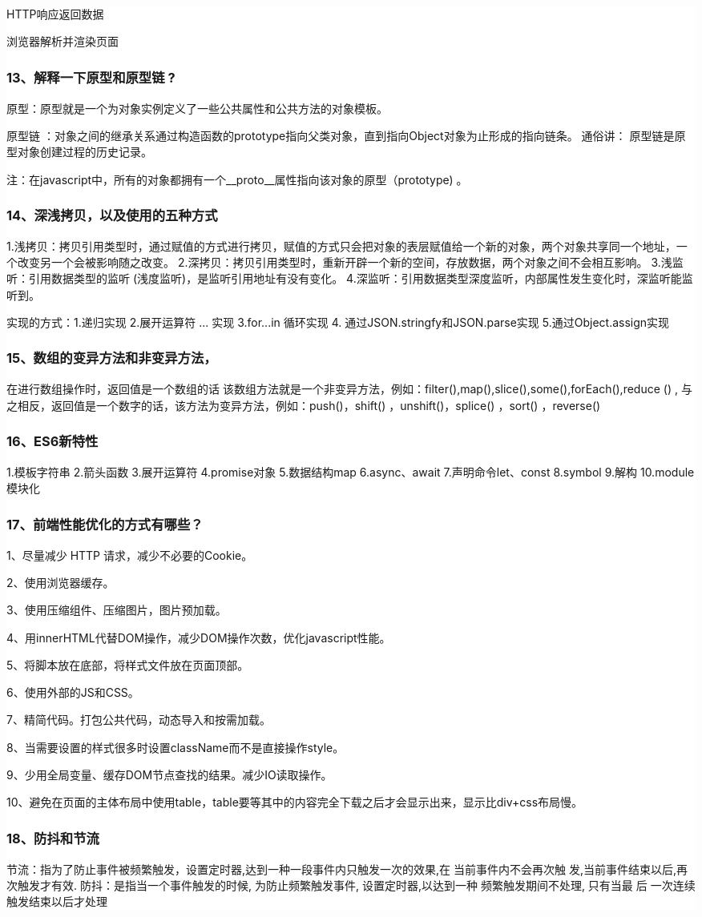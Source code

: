HTTP响应返回数据 

浏览器解析并渲染页面 

### 13、解释一下原型和原型链 ? 

原型：原型就是一个为对象实例定义了一些公共属性和公共方法的对象模板。

原型链 ：对象之间的继承关系通过构造函数的prototype指向父类对象，直到指向Object对象为止形成的指向链条。 通俗讲： 原型链是原型对象创建过程的历史记录。 

注：在javascript中，所有的对象都拥有一个__proto__属性指向该对象的原型（prototype) 。

### 14、深浅拷贝，以及使用的五种方式

1.浅拷贝：拷贝引用类型时，通过赋值的方式进行拷贝，赋值的方式只会把对象的表层赋值给一个新的对象，两个对象共享同一个地址，一个改变另一个会被影响随之改变。
2.深拷贝：拷贝引用类型时，重新开辟一个新的空间，存放数据，两个对象之间不会相互影响。
3.浅监听：引用数据类型的监听
(浅度监听)，是监听引用地址有没有变化。
4.深监听：引用数据类型深度监听，内部属性发生变化时，深监听能监听到。

实现的方式：1.递归实现 2.展开运算符 ... 实现 3.for...in 循环实现 4. 通过JSON.stringfy和JSON.parse实现 5.通过Object.assign实现

### 15、数组的变异方法和非变异方法，

在进行数组操作时，返回值是一个数组的话 该数组方法就是一个非变异方法，例如：filter(),map(),slice(),some(),forEach(),reduce () ,
与之相反，返回值是一个数字的话，该方法为变异方法，例如：push()，shift() ，unshift()，splice() ，sort() ，reverse()

### 16、ES6新特性

1.模板字符串 2.箭头函数 3.展开运算符 4.promise对象 5.数据结构map 6.async、await 7.声明命令let、const 8.symbol 9.解构 10.module模块化

### 17、前端性能优化的方式有哪些？

1、尽量减少 HTTP 请求，减少不必要的Cookie。

2、使用浏览器缓存。

3、使用压缩组件、压缩图片，图片预加载。

4、用innerHTML代替DOM操作，减少DOM操作次数，优化javascript性能。

5、将脚本放在底部，将样式文件放在页面顶部。

6、使用外部的JS和CSS。

7、精简代码。打包公共代码，动态导入和按需加载。

8、当需要设置的样式很多时设置className而不是直接操作style。

9、少用全局变量、缓存DOM节点查找的结果。减少IO读取操作。

10、避免在页面的主体布局中使用table，table要等其中的内容完全下载之后才会显示出来，显示比div+css布局慢。

### 18、防抖和节流

节流：指为了防止事件被频繁触发，设置定时器,达到一种一段事件内只触发一次的效果,在 当前事件内不会再次触			发,当前事件结束以后,再次触发才有效.
防抖：是指当一个事件触发的时候, 为防止频繁触发事件, 设置定时器,以达到一种 频繁触发期间不处理, 只有当最			后 一次连续触发结束以后才处理

